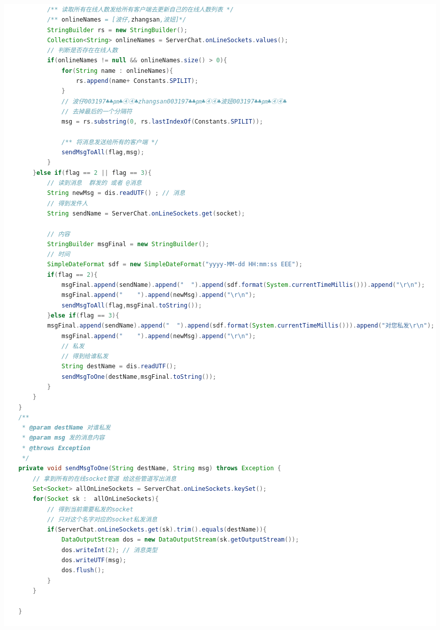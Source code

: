 ```java
			/** 读取所有在线人数发给所有客户端去更新自己的在线人数列表 */
			/** onlineNames = [波仔,zhangsan,波妞]*/
			StringBuilder rs = new StringBuilder();
			Collection<String> onlineNames = ServerChat.onLineSockets.values();
			// 判断是否存在在线人数 
			if(onlineNames != null && onlineNames.size() > 0){
				for(String name : onlineNames){
					rs.append(name+ Constants.SPILIT);
				}
				// 波仔003197♣♣㏘♣④④♣zhangsan003197♣♣㏘♣④④♣波妞003197♣♣㏘♣④④♣
				// 去掉最后的一个分隔符 
				msg = rs.substring(0, rs.lastIndexOf(Constants.SPILIT));

				/** 将消息发送给所有的客户端 */
				sendMsgToAll(flag,msg);
			}
		}else if(flag == 2 || flag == 3){
			// 读到消息  群发的 或者 @消息
			String newMsg = dis.readUTF() ; // 消息
			// 得到发件人 
			String sendName = ServerChat.onLineSockets.get(socket);
	
			// 内容
			StringBuilder msgFinal = new StringBuilder();
			// 时间  
			SimpleDateFormat sdf = new SimpleDateFormat("yyyy-MM-dd HH:mm:ss EEE");
			if(flag == 2){
				msgFinal.append(sendName).append("  ").append(sdf.format(System.currentTimeMillis())).append("\r\n");
				msgFinal.append("    ").append(newMsg).append("\r\n");
				sendMsgToAll(flag,msgFinal.toString());
			}else if(flag == 3){
			msgFinal.append(sendName).append("  ").append(sdf.format(System.currentTimeMillis())).append("对您私发\r\n");
				msgFinal.append("    ").append(newMsg).append("\r\n");
				// 私发 
				// 得到给谁私发 
				String destName = dis.readUTF();
				sendMsgToOne(destName,msgFinal.toString());
			}
		}
	}
	/**
	 * @param destName 对谁私发 
	 * @param msg 发的消息内容 
	 * @throws Exception
	 */
	private void sendMsgToOne(String destName, String msg) throws Exception {
		// 拿到所有的在线socket管道 给这些管道写出消息
		Set<Socket> allOnLineSockets = ServerChat.onLineSockets.keySet();
		for(Socket sk :  allOnLineSockets){
			// 得到当前需要私发的socket 
			// 只对这个名字对应的socket私发消息
			if(ServerChat.onLineSockets.get(sk).trim().equals(destName)){
				DataOutputStream dos = new DataOutputStream(sk.getOutputStream());
				dos.writeInt(2); // 消息类型
				dos.writeUTF(msg);
				dos.flush();
			}
		}

	}
	
```